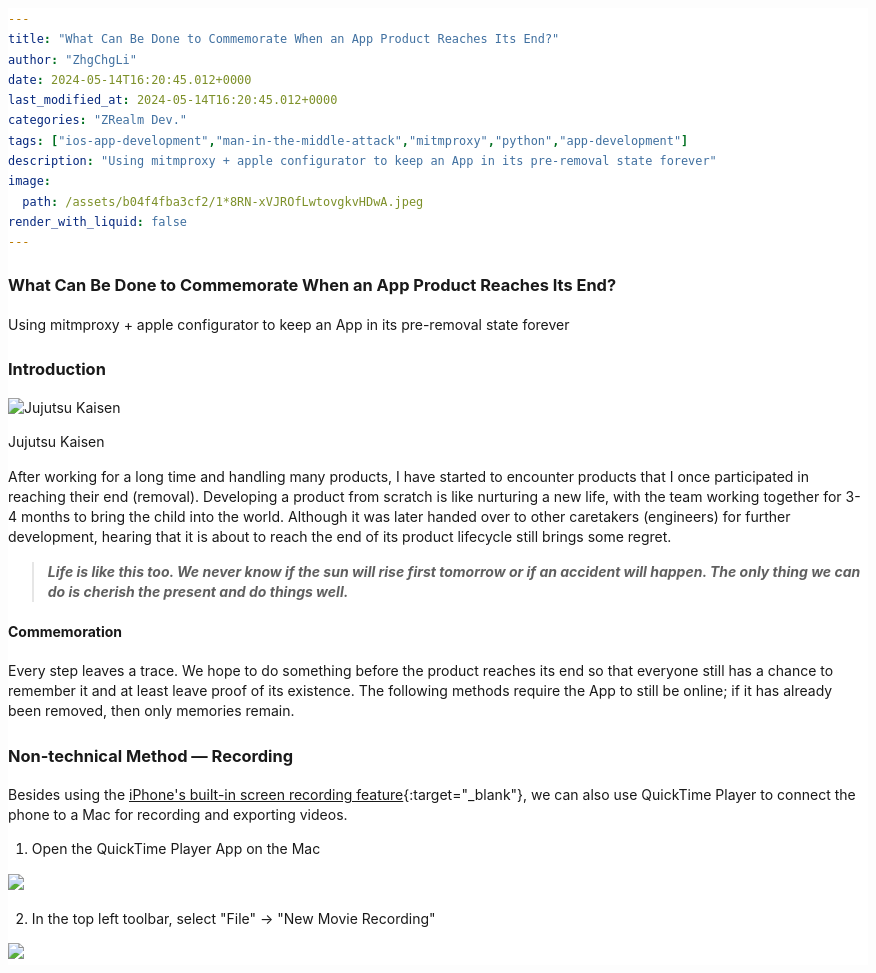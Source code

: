 ```yaml
---
title: "What Can Be Done to Commemorate When an App Product Reaches Its End?"
author: "ZhgChgLi"
date: 2024-05-14T16:20:45.012+0000
last_modified_at: 2024-05-14T16:20:45.012+0000
categories: "ZRealm Dev."
tags: ["ios-app-development","man-in-the-middle-attack","mitmproxy","python","app-development"]
description: "Using mitmproxy + apple configurator to keep an App in its pre-removal state forever"
image:
  path: /assets/b04f4fba3cf2/1*8RN-xVJROfLwtovgkvHDwA.jpeg
render_with_liquid: false
---
```


### What Can Be Done to Commemorate When an App Product Reaches Its End?

Using mitmproxy + apple configurator to keep an App in its pre-removal state forever

### Introduction

![Jujutsu Kaisen](/assets/b04f4fba3cf2/1*8RN-xVJROfLwtovgkvHDwA.jpeg)

Jujutsu Kaisen

After working for a long time and handling many products, I have started to encounter products that I once participated in reaching their end (removal). Developing a product from scratch is like nurturing a new life, with the team working together for 3-4 months to bring the child into the world. Although it was later handed over to other caretakers (engineers) for further development, hearing that it is about to reach the end of its product lifecycle still brings some regret.

> **_Life is like this too. We never know if the sun will rise first tomorrow or if an accident will happen. The only thing we can do is cherish the present and do things well._**

#### Commemoration

Every step leaves a trace. We hope to do something before the product reaches its end so that everyone still has a chance to remember it and at least leave proof of its existence. The following methods require the App to still be online; if it has already been removed, then only memories remain.

### Non-technical Method — Recording

Besides using the [iPhone's built-in screen recording feature](https://support.apple.com/zh-tw/102653){:target="_blank"}, we can also use QuickTime Player to connect the phone to a Mac for recording and exporting videos.

1. Open the QuickTime Player App on the Mac

![](/assets/b04f4fba3cf2/1*UVkfiLbcYU8YuZEPdbJaOg.png)

2. In the top left toolbar, select "File" -> "New Movie Recording"

![](/assets/b04f4fba3cf2/1*VcRN0FExy-CA7sExHtMT6w.png)
